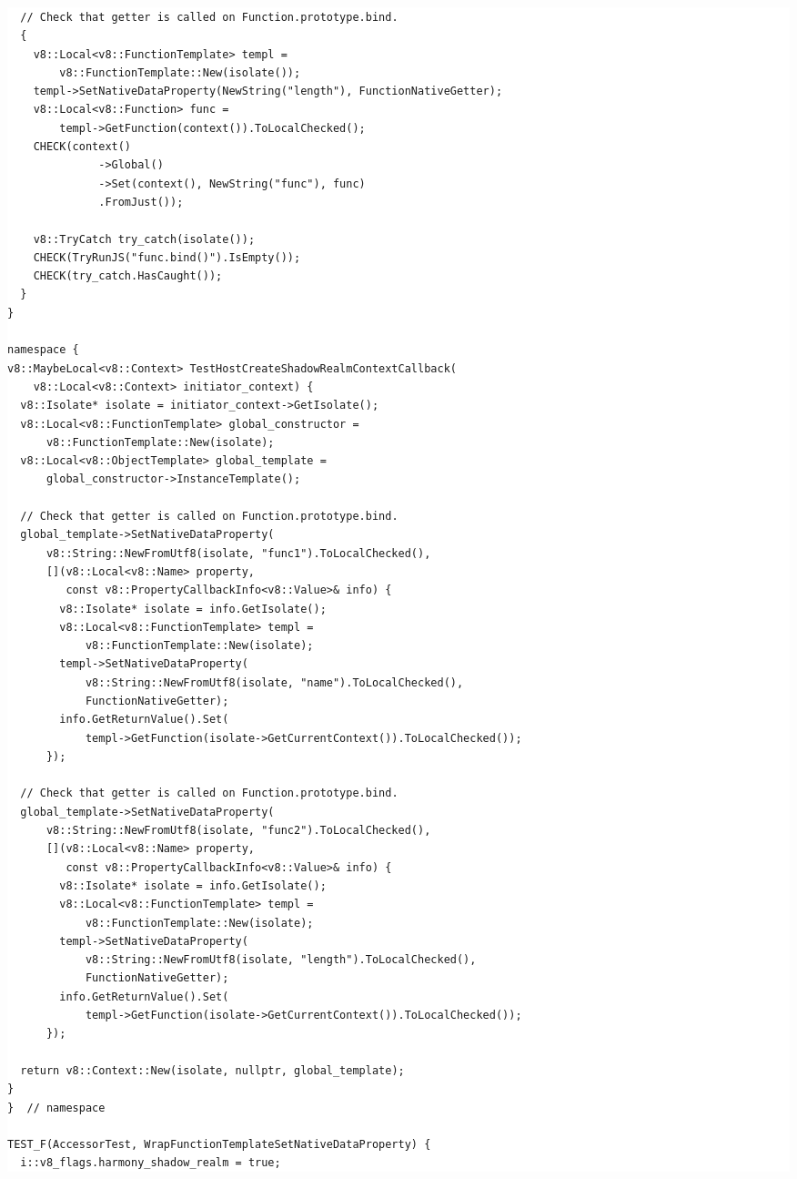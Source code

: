 ```
  // Check that getter is called on Function.prototype.bind.
  {
    v8::Local<v8::FunctionTemplate> templ =
        v8::FunctionTemplate::New(isolate());
    templ->SetNativeDataProperty(NewString("length"), FunctionNativeGetter);
    v8::Local<v8::Function> func =
        templ->GetFunction(context()).ToLocalChecked();
    CHECK(context()
              ->Global()
              ->Set(context(), NewString("func"), func)
              .FromJust());

    v8::TryCatch try_catch(isolate());
    CHECK(TryRunJS("func.bind()").IsEmpty());
    CHECK(try_catch.HasCaught());
  }
}

namespace {
v8::MaybeLocal<v8::Context> TestHostCreateShadowRealmContextCallback(
    v8::Local<v8::Context> initiator_context) {
  v8::Isolate* isolate = initiator_context->GetIsolate();
  v8::Local<v8::FunctionTemplate> global_constructor =
      v8::FunctionTemplate::New(isolate);
  v8::Local<v8::ObjectTemplate> global_template =
      global_constructor->InstanceTemplate();

  // Check that getter is called on Function.prototype.bind.
  global_template->SetNativeDataProperty(
      v8::String::NewFromUtf8(isolate, "func1").ToLocalChecked(),
      [](v8::Local<v8::Name> property,
         const v8::PropertyCallbackInfo<v8::Value>& info) {
        v8::Isolate* isolate = info.GetIsolate();
        v8::Local<v8::FunctionTemplate> templ =
            v8::FunctionTemplate::New(isolate);
        templ->SetNativeDataProperty(
            v8::String::NewFromUtf8(isolate, "name").ToLocalChecked(),
            FunctionNativeGetter);
        info.GetReturnValue().Set(
            templ->GetFunction(isolate->GetCurrentContext()).ToLocalChecked());
      });

  // Check that getter is called on Function.prototype.bind.
  global_template->SetNativeDataProperty(
      v8::String::NewFromUtf8(isolate, "func2").ToLocalChecked(),
      [](v8::Local<v8::Name> property,
         const v8::PropertyCallbackInfo<v8::Value>& info) {
        v8::Isolate* isolate = info.GetIsolate();
        v8::Local<v8::FunctionTemplate> templ =
            v8::FunctionTemplate::New(isolate);
        templ->SetNativeDataProperty(
            v8::String::NewFromUtf8(isolate, "length").ToLocalChecked(),
            FunctionNativeGetter);
        info.GetReturnValue().Set(
            templ->GetFunction(isolate->GetCurrentContext()).ToLocalChecked());
      });

  return v8::Context::New(isolate, nullptr, global_template);
}
}  // namespace

TEST_F(AccessorTest, WrapFunctionTemplateSetNativeDataProperty) {
  i::v8_flags.harmony_shadow_realm = true;
```